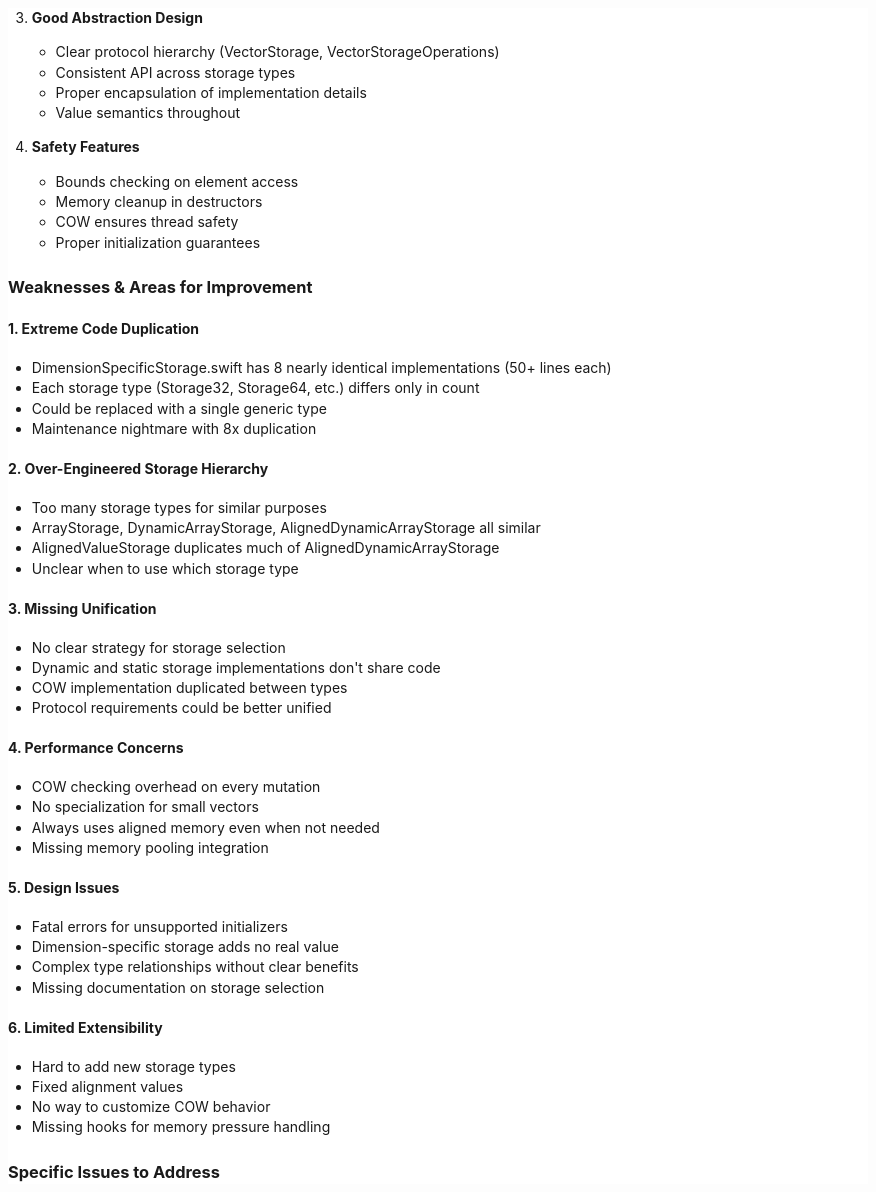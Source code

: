3. **Good Abstraction Design**
   - Clear protocol hierarchy (VectorStorage, VectorStorageOperations)
   - Consistent API across storage types
   - Proper encapsulation of implementation details
   - Value semantics throughout

4. **Safety Features**
   - Bounds checking on element access
   - Memory cleanup in destructors
   - COW ensures thread safety
   - Proper initialization guarantees

### Weaknesses & Areas for Improvement

#### 1. **Extreme Code Duplication**
- DimensionSpecificStorage.swift has 8 nearly identical implementations (50+ lines each)
- Each storage type (Storage32, Storage64, etc.) differs only in count
- Could be replaced with a single generic type
- Maintenance nightmare with 8x duplication

#### 2. **Over-Engineered Storage Hierarchy**
- Too many storage types for similar purposes
- ArrayStorage, DynamicArrayStorage, AlignedDynamicArrayStorage all similar
- AlignedValueStorage duplicates much of AlignedDynamicArrayStorage
- Unclear when to use which storage type

#### 3. **Missing Unification**
- No clear strategy for storage selection
- Dynamic and static storage implementations don't share code
- COW implementation duplicated between types
- Protocol requirements could be better unified

#### 4. **Performance Concerns**
- COW checking overhead on every mutation
- No specialization for small vectors
- Always uses aligned memory even when not needed
- Missing memory pooling integration

#### 5. **Design Issues**
- Fatal errors for unsupported initializers
- Dimension-specific storage adds no real value
- Complex type relationships without clear benefits
- Missing documentation on storage selection

#### 6. **Limited Extensibility**
- Hard to add new storage types
- Fixed alignment values
- No way to customize COW behavior
- Missing hooks for memory pressure handling

### Specific Issues to Address

